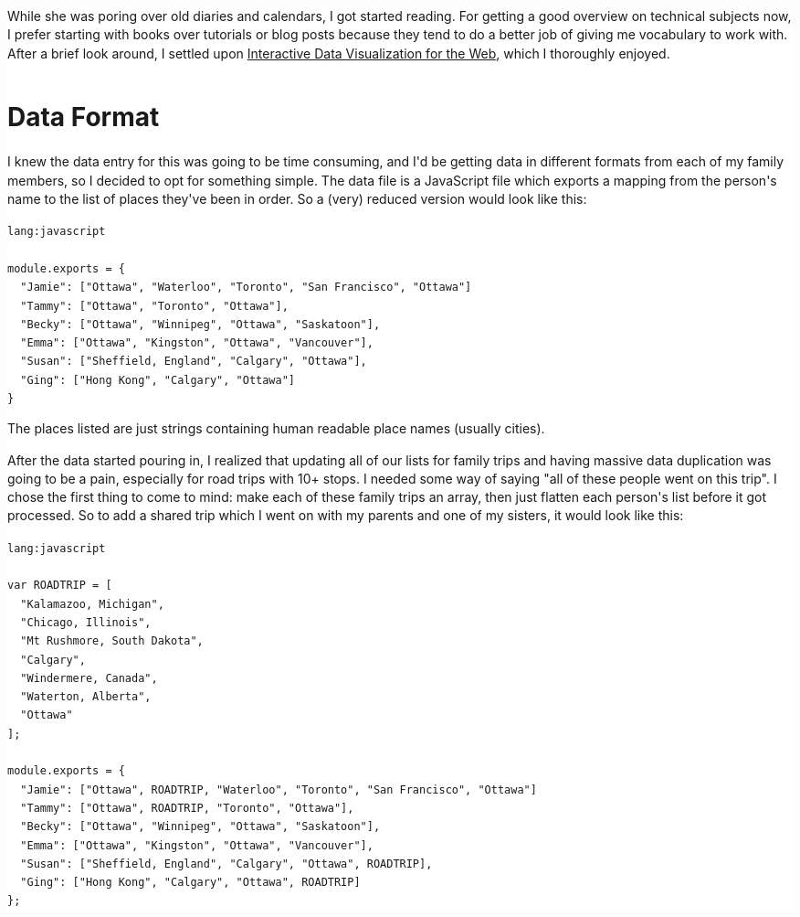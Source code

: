 While she was poring over old diaries and calendars, I got started reading. For 
getting a good overview on technical subjects now, I prefer starting with books 
over tutorials or blog posts because they tend to do a better job of giving me 
vocabulary to work with. After a brief look around, I settled upon [Interactive 
Data Visualization for the Web][3], which I thoroughly enjoyed.

# Data Format

I knew the data entry for this was going to be time consuming, and I'd be 
getting data in different formats from each of my family members, so I decided 
to opt for something simple. The data file is a JavaScript file which exports a 
mapping from the person's name to the list of places they've been in order. So a 
(very) reduced version would look like this:

    lang:javascript

    module.exports = {
      "Jamie": ["Ottawa", "Waterloo", "Toronto", "San Francisco", "Ottawa"]
      "Tammy": ["Ottawa", "Toronto", "Ottawa"],
      "Becky": ["Ottawa", "Winnipeg", "Ottawa", "Saskatoon"],
      "Emma": ["Ottawa", "Kingston", "Ottawa", "Vancouver"],
      "Susan": ["Sheffield, England", "Calgary", "Ottawa"],
      "Ging": ["Hong Kong", "Calgary", "Ottawa"]
    }

The places listed are just strings containing human readable place names 
(usually cities).

After the data started pouring in, I realized that updating all of our lists for 
family trips and having massive data duplication was going to be a pain, 
especially for road trips with 10+ stops. I needed some way of saying "all of 
these people went on this trip". I chose the first thing to come to mind: make 
each of these family trips an array, then just flatten each person's list before 
it got processed. So to add a shared trip which I went on with my parents and 
one of my sisters, it would look like this:

    lang:javascript

    var ROADTRIP = [
      "Kalamazoo, Michigan",
      "Chicago, Illinois",
      "Mt Rushmore, South Dakota",
      "Calgary",
      "Windermere, Canada",
      "Waterton, Alberta",
      "Ottawa"
    ];

    module.exports = {
      "Jamie": ["Ottawa", ROADTRIP, "Waterloo", "Toronto", "San Francisco", "Ottawa"]
      "Tammy": ["Ottawa", ROADTRIP, "Toronto", "Ottawa"],
      "Becky": ["Ottawa", "Winnipeg", "Ottawa", "Saskatoon"],
      "Emma": ["Ottawa", "Kingston", "Ottawa", "Vancouver"],
      "Susan": ["Sheffield, England", "Calgary", "Ottawa", ROADTRIP],
      "Ging": ["Hong Kong", "Calgary", "Ottawa", ROADTRIP]
    };


[1]: http://jamie-wong.com/experiments/travelmap/
[2]: http://d3js.org/
[3]: http://www.tkqlhce.com/click-7365820-11260198?url=http%3A%2F%2Fshop.oreilly.com%2Fproduct%2F0636920026938.do%3Fcmp%3Daf-strata-books-videos-product_cj_9781449339722_%2525zp&cjsku=9781449339722
[4]: http://en.wikipedia.org/wiki/ISO_3166
[5]: https://github.com/lukes/ISO-3166-Countries-with-Regional-Codes
[6]: https://github.com/mbostock/topojson
[7]: http://api.jquery.com/jquery.when/
[8]: https://developer.mozilla.org/en-US/docs/Web/JavaScript/Reference/Global_Objects/Function/apply
[9]: https://developer.mozilla.org/en-US/docs/Web/JavaScript/Reference/Global_Objects/Object/prototype
[10]: https://developer.mozilla.org/en-US/docs/Web/JavaScript/Reference/Functions_and_function_scope/arguments
[11]: https://developer.mozilla.org/en-US/docs/Web/JavaScript/Reference/Global_Objects/Array/map
[12]: https://github.com/es-shims/es5-shim
[13]: https://github.com/jlfwong/travelmap/blob/master/app/data.js
[14]: https://github.com/jlfwong/travelmap
[15]: http://bl.ocks.org/mbostock/3711652
[16]: http://bl.ocks.org/mbostock/4180634
[17]: https://github.com/mbostock/d3/wiki/Geo-Projections
[19]: https://github.com/jlfwong/travelmap/blob/master/app/aggregate.js
[20]: http://xkcd.com/977/
[21]: https://github.com/jlfwong/travelmap/blob/master/app/projections.js
[22]: https://github.com/mbostock/d3/wiki/Ordinal-Scales#wiki-category10
[23]: https://github.com/mbostock/d3/wiki/SVG-Shapes#wiki-arc
[24]: http://chimera.labs.oreilly.com/books/1230000000345/ch09.html#_please_do_not_delay
[25]: http://imakewebthings.com/jquery-waypoints/
[26]: http://www.openstreetmap.org/about
[27]: /2013/05/05/something-out-of-nothing/
[28]: http://brunch.io/
[29]: http://coffeescript.org/
[30]: http://learnboost.github.io/stylus/
[31]: http://browserify.org/
[32]: https://github.com/jashkenas/coffee-script/pull/3263
[33]: http://lodash.com/
[34]: http://underscorejs.org/
[35]: http://lodash.com/docs#memoize
[36]: https://developer.mozilla.org/en-US/docs/Web/Guide/API/DOM/Storage#localStorage
[37]: https://github.com/jlfwong/travelmap/blob/master/app/lib/localstorage_memoize.js#L28
[38]: http://bgrins.github.io/devtools-snippets/#console-save
[39]: http://domenic.me/2012/10/14/youre-missing-the-point-of-promises/
[40]: http://api.jquery.com/category/deferred-object/